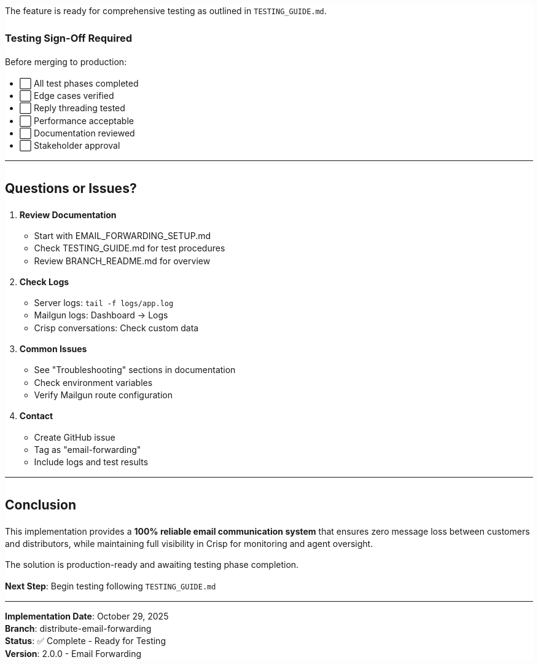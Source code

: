 The feature is ready for comprehensive testing as outlined in `TESTING_GUIDE.md`.

### Testing Sign-Off Required

Before merging to production:
- ⬜ All test phases completed
- ⬜ Edge cases verified
- ⬜ Reply threading tested
- ⬜ Performance acceptable
- ⬜ Documentation reviewed
- ⬜ Stakeholder approval

---

## Questions or Issues?

1. **Review Documentation**
   - Start with EMAIL_FORWARDING_SETUP.md
   - Check TESTING_GUIDE.md for test procedures
   - Review BRANCH_README.md for overview

2. **Check Logs**
   - Server logs: `tail -f logs/app.log`
   - Mailgun logs: Dashboard → Logs
   - Crisp conversations: Check custom data

3. **Common Issues**
   - See "Troubleshooting" sections in documentation
   - Check environment variables
   - Verify Mailgun route configuration

4. **Contact**
   - Create GitHub issue
   - Tag as "email-forwarding"
   - Include logs and test results

---

## Conclusion

This implementation provides a **100% reliable email communication system** that ensures zero message loss between customers and distributors, while maintaining full visibility in Crisp for monitoring and agent oversight.

The solution is production-ready and awaiting testing phase completion.

**Next Step**: Begin testing following `TESTING_GUIDE.md`

---

**Implementation Date**: October 29, 2025  
**Branch**: distribute-email-forwarding  
**Status**: ✅ Complete - Ready for Testing  
**Version**: 2.0.0 - Email Forwarding
